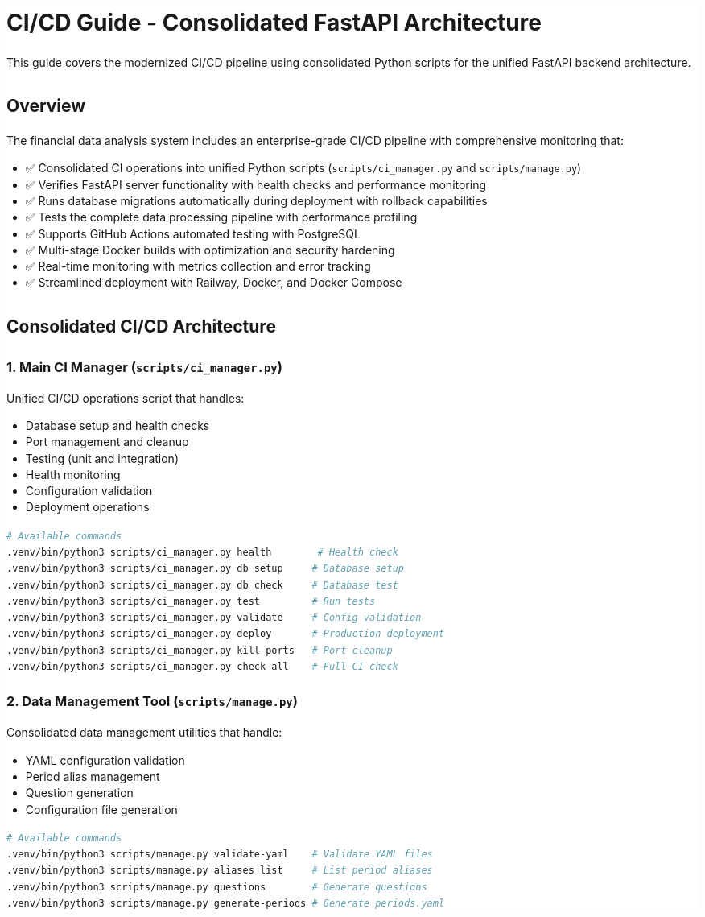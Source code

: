 # CI/CD Guide - Consolidated FastAPI Architecture

This guide covers the modernized CI/CD pipeline using consolidated Python scripts for the unified FastAPI backend architecture.

## Overview

The financial data analysis system includes an enterprise-grade CI/CD pipeline with comprehensive monitoring that:
- ✅ Consolidated CI operations into unified Python scripts (`scripts/ci_manager.py` and `scripts/manage.py`)
- ✅ Verifies FastAPI server functionality with health checks and performance monitoring
- ✅ Runs database migrations automatically during deployment with rollback capabilities
- ✅ Tests the complete data processing pipeline with performance profiling
- ✅ Supports GitHub Actions automated testing with PostgreSQL
- ✅ Multi-stage Docker builds with optimization and security hardening
- ✅ Real-time monitoring with metrics collection and error tracking
- ✅ Streamlined deployment with Railway, Docker, and Docker Compose

## Consolidated CI/CD Architecture

### 1. Main CI Manager (`scripts/ci_manager.py`)
Unified CI/CD operations script that handles:
- Database setup and health checks
- Port management and cleanup
- Testing (unit and integration)
- Health monitoring
- Configuration validation
- Deployment operations

```bash
# Available commands
.venv/bin/python3 scripts/ci_manager.py health        # Health check
.venv/bin/python3 scripts/ci_manager.py db setup     # Database setup
.venv/bin/python3 scripts/ci_manager.py db check     # Database test
.venv/bin/python3 scripts/ci_manager.py test         # Run tests
.venv/bin/python3 scripts/ci_manager.py validate     # Config validation
.venv/bin/python3 scripts/ci_manager.py deploy       # Production deployment
.venv/bin/python3 scripts/ci_manager.py kill-ports   # Port cleanup
.venv/bin/python3 scripts/ci_manager.py check-all    # Full CI check
```

### 2. Data Management Tool (`scripts/manage.py`)
Consolidated data management utilities that handle:
- YAML configuration validation
- Period alias management
- Question generation
- Configuration file generation

```bash
# Available commands
.venv/bin/python3 scripts/manage.py validate-yaml    # Validate YAML files
.venv/bin/python3 scripts/manage.py aliases list     # List period aliases
.venv/bin/python3 scripts/manage.py questions        # Generate questions
.venv/bin/python3 scripts/manage.py generate-periods # Generate periods.yaml
```

